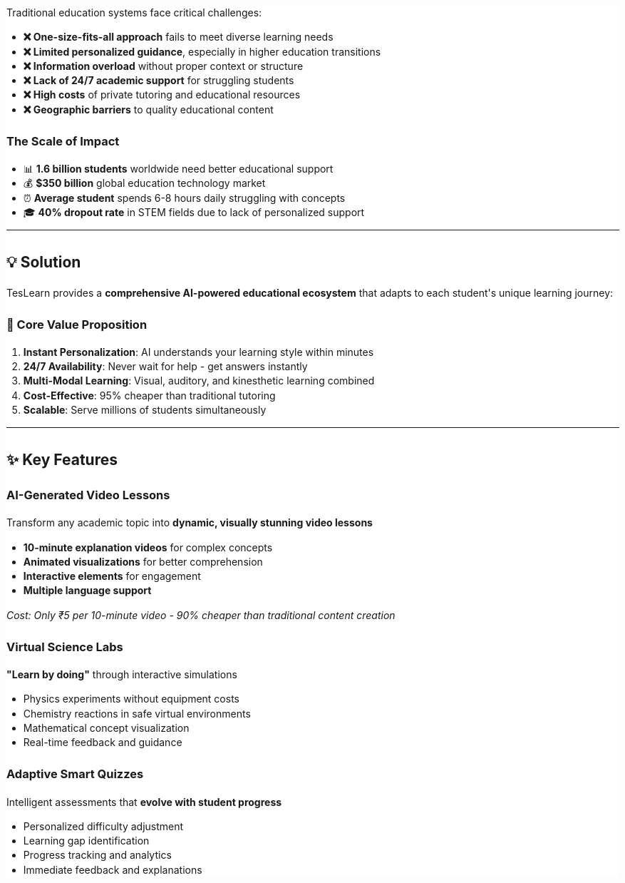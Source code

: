 Traditional education systems face critical challenges:

- **❌ One-size-fits-all approach** fails to meet diverse learning needs
- **❌ Limited personalized guidance**, especially in higher education transitions
- **❌ Information overload** without proper context or structure
- **❌ Lack of 24/7 academic support** for struggling students
- **❌ High costs** of private tutoring and educational resources
- **❌ Geographic barriers** to quality educational content

### The Scale of Impact

- 📊 **1.6 billion students** worldwide need better educational support
- 💰 **$350 billion** global education technology market
- ⏰ **Average student** spends 6-8 hours daily struggling with concepts
- 🎓 **40% dropout rate** in STEM fields due to lack of personalized support

---

## 💡 Solution

TesLearn provides a **comprehensive AI-powered educational ecosystem** that adapts to each student's unique learning journey:

### 🎯 Core Value Proposition

1. **Instant Personalization**: AI understands your learning style within minutes
2. **24/7 Availability**: Never wait for help - get answers instantly
3. **Multi-Modal Learning**: Visual, auditory, and kinesthetic learning combined
4. **Cost-Effective**: 95% cheaper than traditional tutoring
5. **Scalable**: Serve millions of students simultaneously

---

## ✨ Key Features

### AI-Generated Video Lessons
Transform any academic topic into **dynamic, visually stunning video lessons**
- **10-minute explanation videos** for complex concepts
- **Animated visualizations** for better comprehension
- **Interactive elements** for engagement
- **Multiple language support**

*Cost: Only ₹5 per 10-minute video - 90% cheaper than traditional content creation*

###  Virtual Science Labs
**"Learn by doing"** through interactive simulations
- Physics experiments without equipment costs
- Chemistry reactions in safe virtual environments
- Mathematical concept visualization
- Real-time feedback and guidance

###  Adaptive Smart Quizzes
Intelligent assessments that **evolve with student progress**
- Personalized difficulty adjustment
- Learning gap identification
- Progress tracking and analytics
- Immediate feedback and explanations
